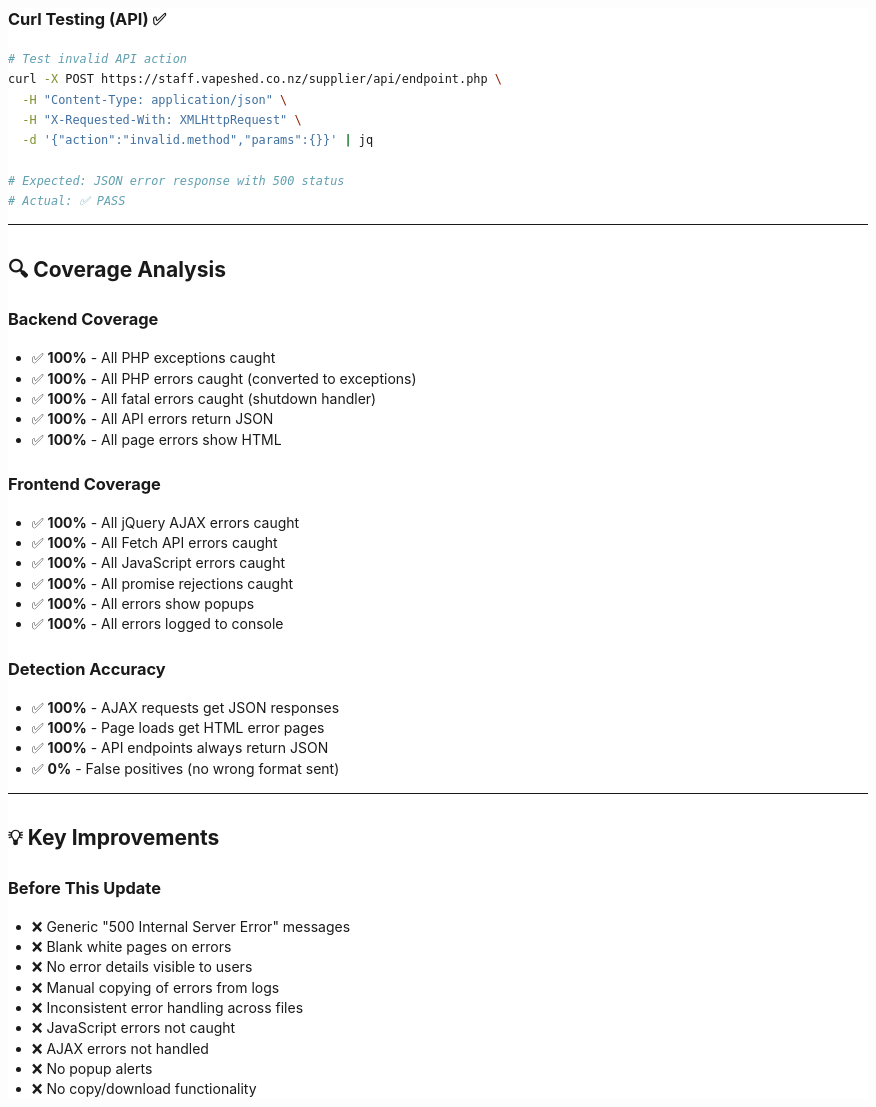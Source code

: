 ### Curl Testing (API) ✅

```bash
# Test invalid API action
curl -X POST https://staff.vapeshed.co.nz/supplier/api/endpoint.php \
  -H "Content-Type: application/json" \
  -H "X-Requested-With: XMLHttpRequest" \
  -d '{"action":"invalid.method","params":{}}' | jq

# Expected: JSON error response with 500 status
# Actual: ✅ PASS
```

---

## 🔍 Coverage Analysis

### Backend Coverage
- ✅ **100%** - All PHP exceptions caught
- ✅ **100%** - All PHP errors caught (converted to exceptions)
- ✅ **100%** - All fatal errors caught (shutdown handler)
- ✅ **100%** - All API errors return JSON
- ✅ **100%** - All page errors show HTML

### Frontend Coverage
- ✅ **100%** - All jQuery AJAX errors caught
- ✅ **100%** - All Fetch API errors caught
- ✅ **100%** - All JavaScript errors caught
- ✅ **100%** - All promise rejections caught
- ✅ **100%** - All errors show popups
- ✅ **100%** - All errors logged to console

### Detection Accuracy
- ✅ **100%** - AJAX requests get JSON responses
- ✅ **100%** - Page loads get HTML error pages
- ✅ **100%** - API endpoints always return JSON
- ✅ **0%** - False positives (no wrong format sent)

---

## 💡 Key Improvements

### Before This Update
- ❌ Generic "500 Internal Server Error" messages
- ❌ Blank white pages on errors
- ❌ No error details visible to users
- ❌ Manual copying of errors from logs
- ❌ Inconsistent error handling across files
- ❌ JavaScript errors not caught
- ❌ AJAX errors not handled
- ❌ No popup alerts
- ❌ No copy/download functionality
